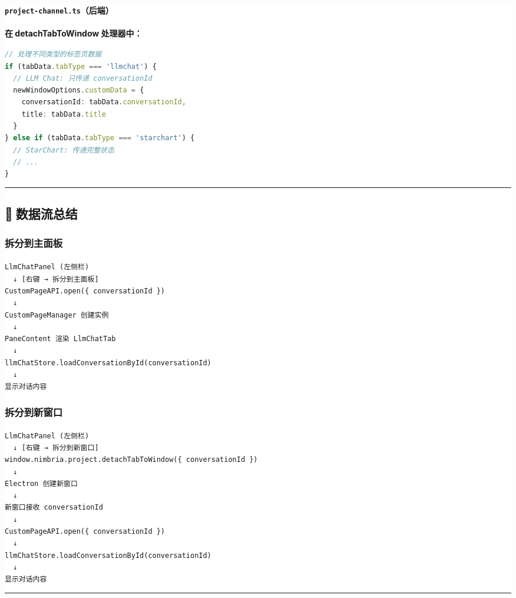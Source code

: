 ```typescript
```

#### `project-channel.ts`（后端）

**在 detachTabToWindow 处理器中：**
```typescript
// 处理不同类型的标签页数据
if (tabData.tabType === 'llmchat') {
  // LLM Chat: 只传递 conversationId
  newWindowOptions.customData = {
    conversationId: tabData.conversationId,
    title: tabData.title
  }
} else if (tabData.tabType === 'starchart') {
  // StarChart: 传递完整状态
  // ...
}
```

---

## 🔄 数据流总结

### 拆分到主面板
```
LlmChatPanel (左侧栏)
  ↓ [右键 → 拆分到主面板]
CustomPageAPI.open({ conversationId })
  ↓
CustomPageManager 创建实例
  ↓
PaneContent 渲染 LlmChatTab
  ↓
llmChatStore.loadConversationById(conversationId)
  ↓
显示对话内容
```

### 拆分到新窗口
```
LlmChatPanel (左侧栏)
  ↓ [右键 → 拆分到新窗口]
window.nimbria.project.detachTabToWindow({ conversationId })
  ↓
Electron 创建新窗口
  ↓
新窗口接收 conversationId
  ↓
CustomPageAPI.open({ conversationId })
  ↓
llmChatStore.loadConversationById(conversationId)
  ↓
显示对话内容
```

---